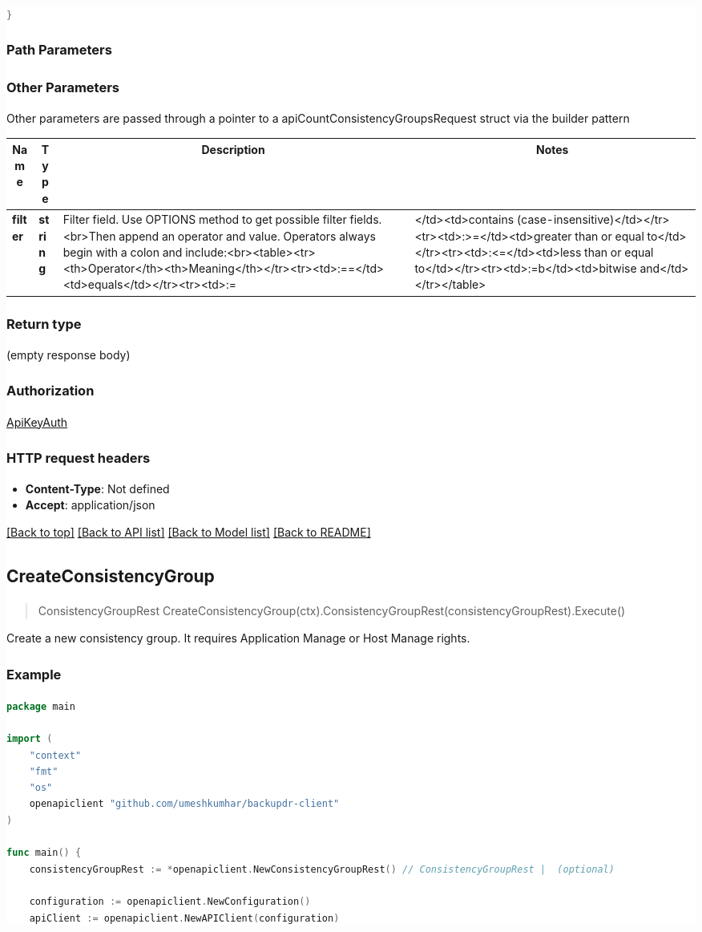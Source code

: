 ```go
}
```

### Path Parameters



### Other Parameters

Other parameters are passed through a pointer to a apiCountConsistencyGroupsRequest struct via the builder pattern


Name | Type | Description  | Notes
------------- | ------------- | ------------- | -------------
 **filter** | **string** | Filter field. Use OPTIONS method to get possible filter fields.&lt;br&gt;Then append an operator and value. Operators always begin with a colon and include:&lt;br&gt;&lt;table&gt;&lt;tr&gt;&lt;th&gt;Operator&lt;/th&gt;&lt;th&gt;Meaning&lt;/th&gt;&lt;/tr&gt;&lt;tr&gt;&lt;td&gt;:&#x3D;&#x3D;&lt;/td&gt;&lt;td&gt;equals&lt;/td&gt;&lt;/tr&gt;&lt;tr&gt;&lt;td&gt;:&#x3D;|&lt;/td&gt;&lt;td&gt;contains (case-insensitive)&lt;/td&gt;&lt;/tr&gt;&lt;tr&gt;&lt;td&gt;:&gt;&#x3D;&lt;/td&gt;&lt;td&gt;greater than or equal to&lt;/td&gt;&lt;/tr&gt;&lt;tr&gt;&lt;td&gt;:&lt;&#x3D;&lt;/td&gt;&lt;td&gt;less than or equal to&lt;/td&gt;&lt;/tr&gt;&lt;tr&gt;&lt;td&gt;:&#x3D;b&lt;/td&gt;&lt;td&gt;bitwise and&lt;/td&gt;&lt;/tr&gt;&lt;/table&gt; | 

### Return type

 (empty response body)

### Authorization

[ApiKeyAuth](../README.md#ApiKeyAuth)

### HTTP request headers

- **Content-Type**: Not defined
- **Accept**: application/json

[[Back to top]](#) [[Back to API list]](../README.md#documentation-for-api-endpoints)
[[Back to Model list]](../README.md#documentation-for-models)
[[Back to README]](../README.md)


## CreateConsistencyGroup

> ConsistencyGroupRest CreateConsistencyGroup(ctx).ConsistencyGroupRest(consistencyGroupRest).Execute()

Create a new consistency group. It requires Application Manage or Host Manage rights.

### Example

```go
package main

import (
	"context"
	"fmt"
	"os"
	openapiclient "github.com/umeshkumhar/backupdr-client"
)

func main() {
	consistencyGroupRest := *openapiclient.NewConsistencyGroupRest() // ConsistencyGroupRest |  (optional)

	configuration := openapiclient.NewConfiguration()
	apiClient := openapiclient.NewAPIClient(configuration)
```
